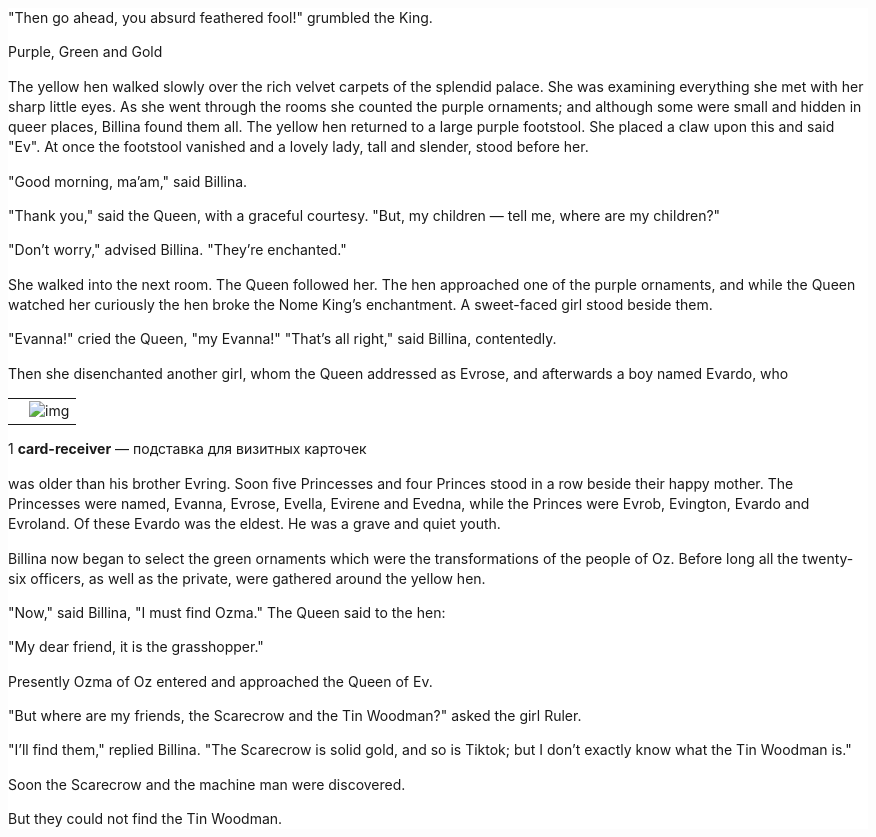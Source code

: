 "Then go ahead, you absurd feathered fool!" grumbled the King.

Purple, Green and Gold

The yellow hen walked slowly over the rich velvet carpets of the splendid palace. She was examining everything she met with her sharp little eyes. As she went through the rooms she counted the purple ornaments; and although some were small and hidden in queer places, Billina found them all. The yellow hen returned to a large purple footstool. She placed a claw upon this and said "Ev". At once the footstool vanished and a lovely lady, tall and slender, stood before her.

"Good morning, ma’am," said Billina.

"Thank you," said the Queen, with a graceful courtesy. "But, my children — tell me, where are my children?"

"Don’t worry," advised Billina. "They’re enchanted."

She walked into the next room. The Queen followed her. The hen approached one of the purple ornaments, and while the Queen watched her curiously the hen broke the Nome King’s enchantment. A sweet-faced girl stood beside them.

"Evanna!" cried the Queen, "my Evanna!" "That’s all right," said Billina, contentedly.

Then she disenchanted another girl, whom the Queen addressed as Evrose, and afterwards a boy named Evardo, who

 

|      |                                                              |
| ---- | ------------------------------------------------------------ |
|      | ![img](file:///C:\Users\adloky\AppData\Local\Temp\msohtmlclip1\01\clip_image001.gif) |





1 **card-receiver** — подставка для визитных карточек



was older than his brother Evring. Soon five Princesses and four Princes stood in a row beside their happy mother. The Princesses were named, Evanna, Evrose, Evella, Evirene and Evedna, while the Princes were Evrob, Evington, Evardo and Evroland. Of these Evardo was the eldest. He was a grave and quiet youth.

Billina now began to select the green ornaments which were the transformations of the people of Oz. Before long all the twenty-six officers, as well as the private, were gathered around the yellow hen.

"Now," said Billina, "I must find Ozma." The Queen said to the hen:

"My dear friend, it is the grasshopper."

Presently Ozma of Oz entered and approached the Queen of Ev.

"But where are my friends, the Scarecrow and the Tin Woodman?" asked the girl Ruler.

"I’ll find them," replied Billina. "The Scarecrow is solid gold, and so is Tiktok; but I don’t exactly know what the Tin Woodman is."

Soon the Scarecrow and the machine man were discovered.

But they could not find the Tin Woodman.
